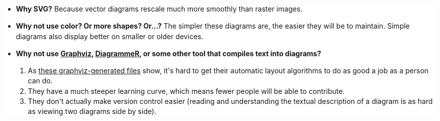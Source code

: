 -   **Why SVG?**
    Because vector diagrams rescale much more smoothly than raster images.

-   **Why not use color? Or more shapes? Or...?**
    The simpler these diagrams are,
    the easier they will be to maintain.
    Simple diagrams also display better on smaller or older devices.

-   **Why not use [Graphviz](https://graphviz.org/),
    [DiagrammeR](https://rich-iannone.github.io/DiagrammeR/),
    or some other tool that compiles text into diagrams?**
    1.  As [these graphviz-generated files](./dot/README.md) show,
        it's hard to get their automatic layout algorithms
        to do as good a job as a person can do.
    2.  They have a much steeper learning curve,
        which means fewer people will be able to contribute.
    3.  They don't actually make version control easier
        (reading and understanding the textual description of a diagram
        is as hard as viewing two diagrams side by side).

[bellini-saibene-yanina]: https://yabellini.netlify.app/
[cullen-brendan]: https://bcullen.rbind.io/
[czeller-ildiko]: https://ildiczeller.com/
[dandrea-florencia]: https://florencia.netlify.app/
[janssens-jeroen]: https://jeroenjanssens.com
[niemann-uli]: https://www.linkedin.com/in/uli-niemann/
[parsons-graham]: http://grahamrp.com/
[riederer-emily]: https://emilyriederer.netlify.app/
[sandoval-gabriela]: https://twitter.com/GabySandovalM
[sposato-meghan]: https://education.rstudio.com/trainers/people/sposato+meghan/
[wilson-greg]: http://third-bit.com
